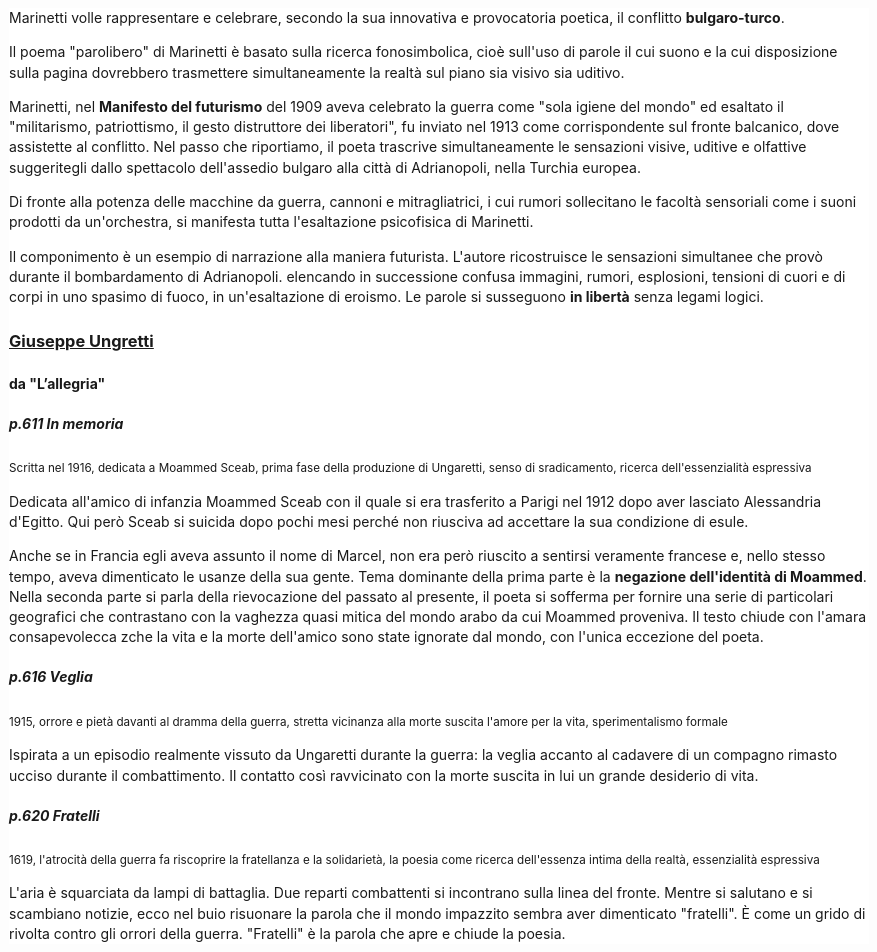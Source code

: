 Marinetti volle rappresentare e celebrare, secondo la sua innovativa e provocatoria poetica, il conflitto **bulgaro-turco**.

Il poema "parolibero" di Marinetti è basato sulla ricerca fonosimbolica, cioè sull'uso di parole il cui suono e la cui disposizione sulla pagina dovrebbero trasmettere simultaneamente la realtà sul piano sia visivo sia uditivo.

Marinetti, nel **Manifesto del futurismo** del 1909 aveva celebrato la guerra come "sola igiene del mondo" ed esaltato il "militarismo, patriottismo, il gesto distruttore dei liberatori", fu inviato nel 1913 come corrispondente sul fronte balcanico, dove assistette al conflitto. Nel passo che riportiamo, il poeta trascrive simultaneamente le sensazioni visive, uditive e olfattive suggeritegli dallo spettacolo dell'assedio bulgaro alla città di Adrianopoli, nella Turchia europea.

Di fronte alla potenza delle macchine da guerra, cannoni e mitragliatrici, i cui rumori sollecitano le facoltà sensoriali come i suoni prodotti da un'orchestra, si manifesta tutta l'esaltazione psicofisica di Marinetti.

Il componimento è un esempio di narrazione alla maniera futurista. L'autore ricostruisce le sensazioni simultanee che provò durante il bombardamento di Adrianopoli. elencando in successione confusa immagini, rumori, esplosioni, tensioni di cuori e di corpi in uno spasimo di fuoco, in un'esaltazione di eroismo. Le parole si susseguono **in libertà** senza legami logici.

### <a href="#indice" id="ungaretti">Giuseppe Ungretti​</a>
#### da "L’allegria"
##### p.611 In memoria
<small class="cornice">Scritta nel 1916, dedicata a Moammed Sceab, prima fase della produzione di Ungaretti, senso di sradicamento, ricerca dell'essenzialità espressiva</small>

Dedicata all'amico di infanzia Moammed Sceab con il quale si era trasferito a Parigi nel 1912 dopo aver lasciato Alessandria d'Egitto. Qui però Sceab si suicida dopo pochi mesi perché non riusciva ad accettare la sua condizione di esule.

Anche se in Francia egli aveva assunto il nome di Marcel, non era però riuscito a sentirsi veramente francese e, nello stesso tempo, aveva dimenticato le usanze della sua gente. Tema dominante della prima parte è la **negazione dell'identità di Moammed**. Nella seconda parte si parla della rievocazione del passato al presente, il poeta si sofferma per fornire una serie di particolari geografici che contrastano con la vaghezza quasi mitica del mondo arabo da cui Moammed proveniva. Il testo chiude con l'amara consapevolecca zche la vita e la morte dell'amico sono state ignorate dal mondo, con l'unica eccezione del poeta.

##### p.616 Veglia
<small class="cornice">1915, orrore e pietà davanti al dramma della guerra, stretta vicinanza alla morte suscita l'amore per la vita, sperimentalismo formale</small>

Ispirata a un episodio realmente vissuto da Ungaretti durante la guerra: la veglia accanto al cadavere di un compagno rimasto ucciso durante il combattimento. Il contatto così ravvicinato con la morte suscita in lui un grande desiderio di vita.

##### p.620 Fratelli
<small class="cornice">1619, l'atrocità della guerra fa riscoprire la fratellanza e la solidarietà, la poesia come ricerca dell'essenza intima della realtà, essenzialità espressiva</small>

L'aria è squarciata da lampi di battaglia. Due reparti combattenti si incontrano sulla linea del fronte. Mentre si salutano e si scambiano notizie, ecco nel buio risuonare la parola che il mondo impazzito sembra aver dimenticato "fratelli". È come un grido di rivolta contro gli orrori della guerra. "Fratelli" è la parola che apre e chiude la poesia.
